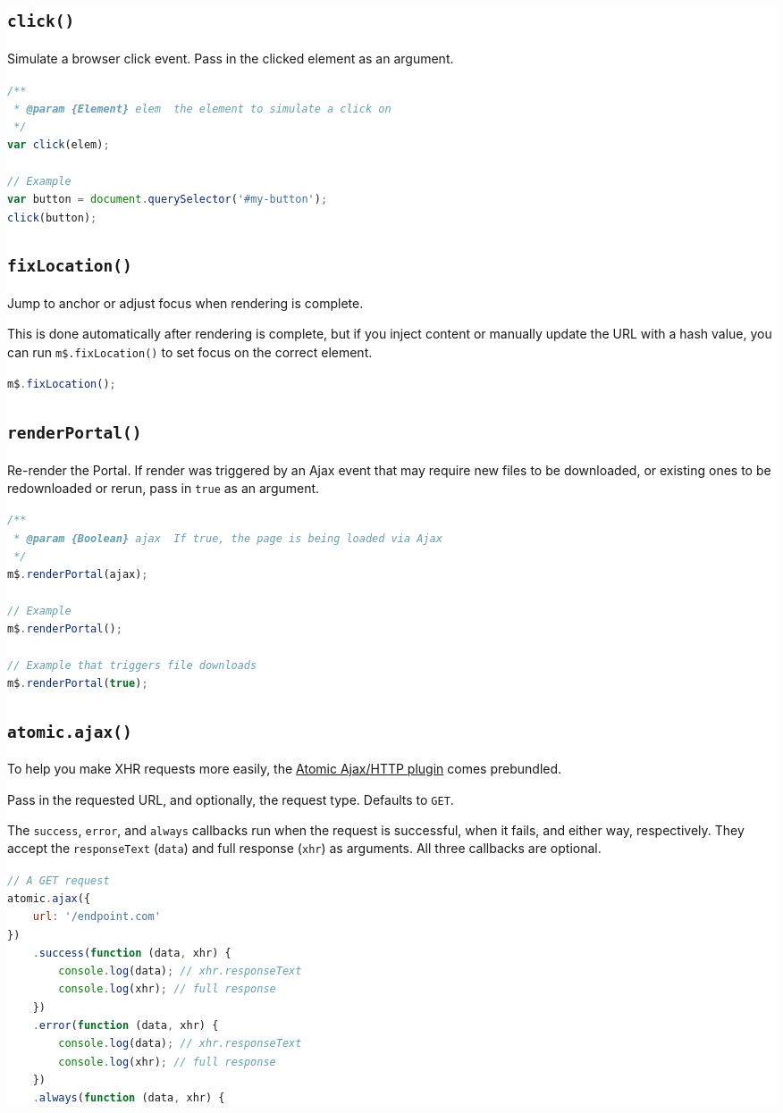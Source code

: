 ## `click()`
Simulate a browser click event. Pass in the clicked element as an argument.

```js
/**
 * @param {Element} elem  the element to simulate a click on
 */
var click(elem);

// Example
var button = document.querySelector('#my-button');
click(button);
```

## `fixLocation()`
Jump to anchor or adjust focus when rendering is complete.

This is done automatically after rendering is complete, but if you inject content or manually update the URL with a hash value, you can run `m$.fixLocation()` to set focus on the correct element.

```js
m$.fixLocation();
```

## `renderPortal()`
Re-render the Portal. If render was triggered by an Ajax event that may require new files to be downloaded, or existing ones to be redownloaded or rerun, pass in `true` as an argument.

```js
/**
 * @param {Boolean} ajax  If true, the page is being loaded via Ajax
 */
m$.renderPortal(ajax);

// Example
m$.renderPortal();

// Example that triggers file downloads
m$.renderPortal(true);
```

## `atomic.ajax()`
To help you make XHR requests more easily, the [Atomic Ajax/HTTP plugin](https://github.com/cferdinandi/atomic) comes prebundled.

Pass in the requested URL, and optionally, the request type. Defaults to `GET`.

The `success`, `error`, and `always` callbacks run when the request is successful, when it fails, and either way, respectively. They accept the `responseText` (`data`) and full response (`xhr`) as arguments. All three callbacks are optional.

```js
// A GET request
atomic.ajax({
	url: '/endpoint.com'
})
	.success(function (data, xhr) {
		console.log(data); // xhr.responseText
		console.log(xhr); // full response
	})
	.error(function (data, xhr) {
		console.log(data); // xhr.responseText
		console.log(xhr); // full response
	})
	.always(function (data, xhr) {
```